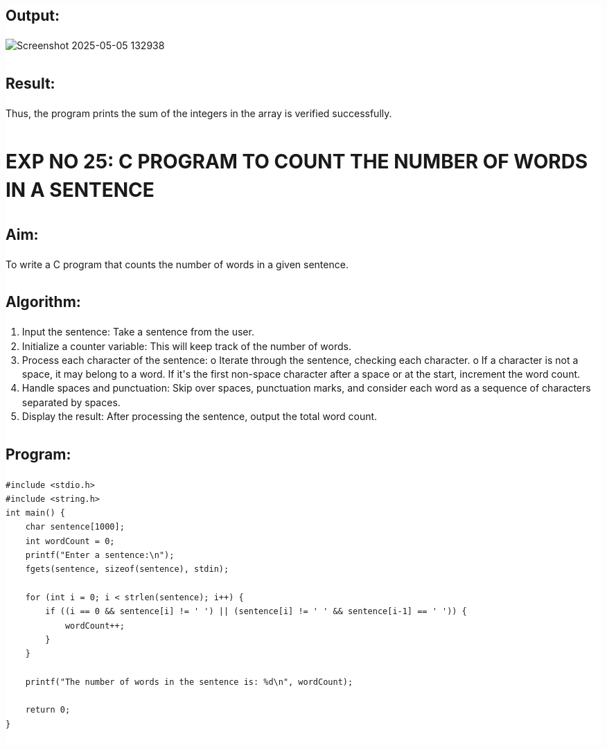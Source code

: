 ## Output:

![Screenshot 2025-05-05 132938](https://github.com/user-attachments/assets/0ec42add-9011-4065-8444-ead2f443e9de)

 


## Result:
Thus, the program prints the sum of the integers in the array is verified successfully.


 
# EXP NO 25: C PROGRAM TO COUNT THE NUMBER OF WORDS IN A      SENTENCE



## Aim:

To write a C program that counts the number of words in a given sentence.

## Algorithm:

1.	Input the sentence: Take a sentence from the user.
2.	Initialize a counter variable: This will keep track of the number of words.
3.	Process each character of the sentence:
o	Iterate through the sentence, checking each character.
o	If a character is not a space, it may belong to a word. If it's the first non-space character after a space or at the start, increment the word count.
4.	Handle spaces and punctuation: Skip over spaces, punctuation marks, and consider each word as a sequence of characters separated by spaces.
5.	Display the result: After processing the sentence, output the total word count.



## Program:
```
#include <stdio.h>
#include <string.h>
int main() {
    char sentence[1000];
    int wordCount = 0;
    printf("Enter a sentence:\n");
    fgets(sentence, sizeof(sentence), stdin);

    for (int i = 0; i < strlen(sentence); i++) {
        if ((i == 0 && sentence[i] != ' ') || (sentence[i] != ' ' && sentence[i-1] == ' ')) {
            wordCount++;
        }
    }

    printf("The number of words in the sentence is: %d\n", wordCount);

    return 0;
}


```
